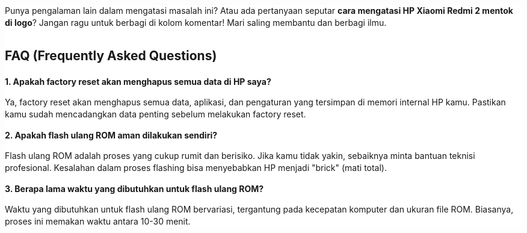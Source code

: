 Punya pengalaman lain dalam mengatasi masalah ini? Atau ada pertanyaan seputar **cara mengatasi HP Xiaomi Redmi 2 mentok di logo**? Jangan ragu untuk berbagi di kolom komentar! Mari saling membantu dan berbagi ilmu.

## FAQ (Frequently Asked Questions)

**1\. Apakah factory reset akan menghapus semua data di HP saya?**

Ya, factory reset akan menghapus semua data, aplikasi, dan pengaturan yang tersimpan di memori internal HP kamu. Pastikan kamu sudah mencadangkan data penting sebelum melakukan factory reset.

**2\. Apakah flash ulang ROM aman dilakukan sendiri?**

Flash ulang ROM adalah proses yang cukup rumit dan berisiko. Jika kamu tidak yakin, sebaiknya minta bantuan teknisi profesional. Kesalahan dalam proses flashing bisa menyebabkan HP menjadi "brick" (mati total).

**3\. Berapa lama waktu yang dibutuhkan untuk flash ulang ROM?**

Waktu yang dibutuhkan untuk flash ulang ROM bervariasi, tergantung pada kecepatan komputer dan ukuran file ROM. Biasanya, proses ini memakan waktu antara 10-30 menit.
